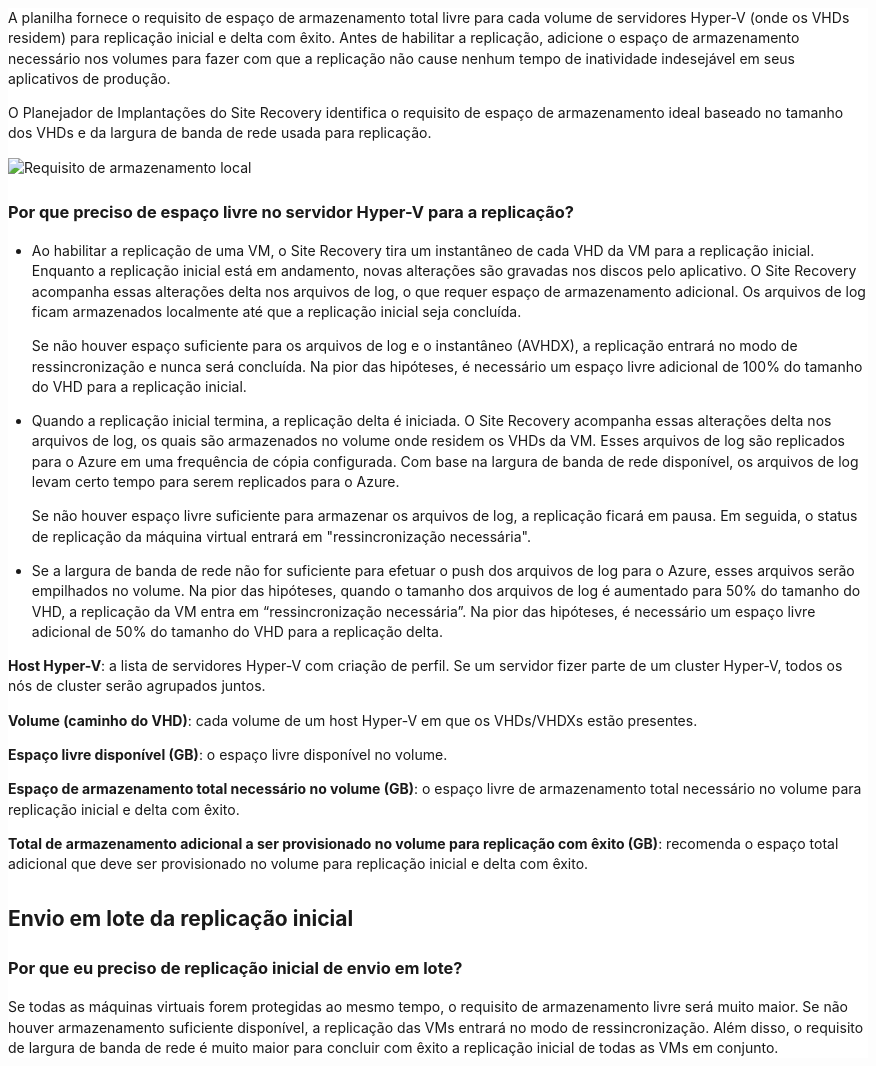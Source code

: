 A planilha fornece o requisito de espaço de armazenamento total livre para cada volume de servidores Hyper-V (onde os VHDs residem) para replicação inicial e delta com êxito. Antes de habilitar a replicação, adicione o espaço de armazenamento necessário nos volumes para fazer com que a replicação não cause nenhum tempo de inatividade indesejável em seus aplicativos de produção. 

  O Planejador de Implantações do Site Recovery identifica o requisito de espaço de armazenamento ideal baseado no tamanho dos VHDs e da largura de banda de rede usada para replicação.

![Requisito de armazenamento local](media/site-recovery-hyper-v-deployment-planner-analyze-report/on-premises-storage-requirement-h2a.png)

### <a name="why-do-i-need-free-space-on-the-hyper-v-server-for-the-replication"></a>Por que preciso de espaço livre no servidor Hyper-V para a replicação?
* Ao habilitar a replicação de uma VM, o Site Recovery tira um instantâneo de cada VHD da VM para a replicação inicial. Enquanto a replicação inicial está em andamento, novas alterações são gravadas nos discos pelo aplicativo. O Site Recovery acompanha essas alterações delta nos arquivos de log, o que requer espaço de armazenamento adicional. Os arquivos de log ficam armazenados localmente até que a replicação inicial seja concluída. 

    Se não houver espaço suficiente para os arquivos de log e o instantâneo (AVHDX), a replicação entrará no modo de ressincronização e nunca será concluída. Na pior das hipóteses, é necessário um espaço livre adicional de 100% do tamanho do VHD para a replicação inicial.
* Quando a replicação inicial termina, a replicação delta é iniciada. O Site Recovery acompanha essas alterações delta nos arquivos de log, os quais são armazenados no volume onde residem os VHDs da VM. Esses arquivos de log são replicados para o Azure em uma frequência de cópia configurada. Com base na largura de banda de rede disponível, os arquivos de log levam certo tempo para serem replicados para o Azure. 

    Se não houver espaço livre suficiente para armazenar os arquivos de log, a replicação ficará em pausa. Em seguida, o status de replicação da máquina virtual entrará em "ressincronização necessária".
* Se a largura de banda de rede não for suficiente para efetuar o push dos arquivos de log para o Azure, esses arquivos serão empilhados no volume. Na pior das hipóteses, quando o tamanho dos arquivos de log é aumentado para 50% do tamanho do VHD, a replicação da VM entra em “ressincronização necessária”. Na pior das hipóteses, é necessário um espaço livre adicional de 50% do tamanho do VHD para a replicação delta.

**Host Hyper-V**: a lista de servidores Hyper-V com criação de perfil. Se um servidor fizer parte de um cluster Hyper-V, todos os nós de cluster serão agrupados juntos.

**Volume (caminho do VHD)**: cada volume de um host Hyper-V em que os VHDs/VHDXs estão presentes. 

**Espaço livre disponível (GB)**: o espaço livre disponível no volume.

**Espaço de armazenamento total necessário no volume (GB)**: o espaço livre de armazenamento total necessário no volume para replicação inicial e delta com êxito. 

**Total de armazenamento adicional a ser provisionado no volume para replicação com êxito (GB)**: recomenda o espaço total adicional que deve ser provisionado no volume para replicação inicial e delta com êxito.

## <a name="initial-replication-batching"></a>Envio em lote da replicação inicial 

### <a name="why-do-i-need-initial-replication-batching"></a>Por que eu preciso de replicação inicial de envio em lote?
Se todas as máquinas virtuais forem protegidas ao mesmo tempo, o requisito de armazenamento livre será muito maior. Se não houver armazenamento suficiente disponível, a replicação das VMs entrará no modo de ressincronização. Além disso, o requisito de largura de banda de rede é muito maior para concluir com êxito a replicação inicial de todas as VMs em conjunto. 

